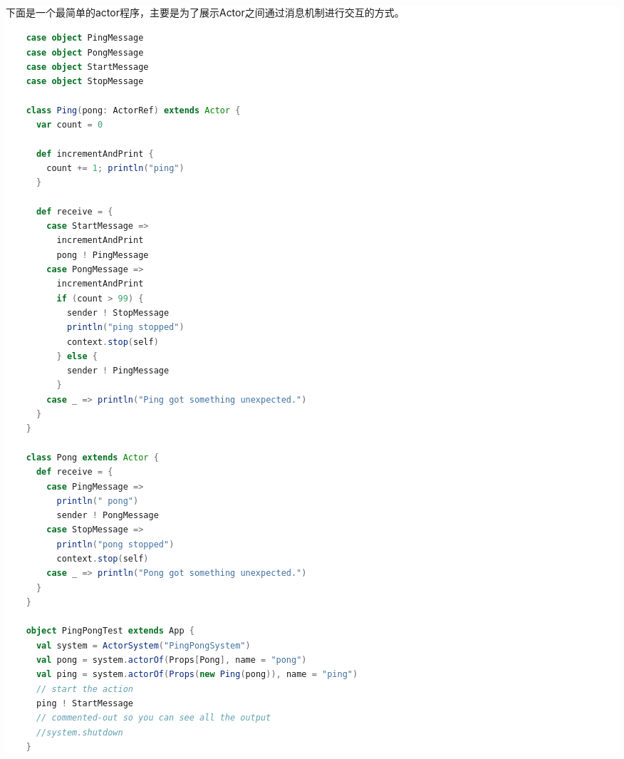 下面是一个最简单的actor程序，主要是为了展示Actor之间通过消息机制进行交互的方式。

```scala
    case object PingMessage
    case object PongMessage
    case object StartMessage
    case object StopMessage

    class Ping(pong: ActorRef) extends Actor {
      var count = 0

      def incrementAndPrint {
        count += 1; println("ping")
      }

      def receive = {
        case StartMessage =>
          incrementAndPrint
          pong ! PingMessage
        case PongMessage =>
          incrementAndPrint
          if (count > 99) {
            sender ! StopMessage
            println("ping stopped")
            context.stop(self)
          } else {
            sender ! PingMessage
          }
        case _ => println("Ping got something unexpected.")
      }
    }

    class Pong extends Actor {
      def receive = {
        case PingMessage =>
          println(" pong")
          sender ! PongMessage
        case StopMessage =>
          println("pong stopped")
          context.stop(self)
        case _ => println("Pong got something unexpected.")
      }
    }

    object PingPongTest extends App {
      val system = ActorSystem("PingPongSystem")
      val pong = system.actorOf(Props[Pong], name = "pong")
      val ping = system.actorOf(Props(new Ping(pong)), name = "ping")
      // start the action
      ping ! StartMessage
      // commented-out so you can see all the output
      //system.shutdown
    }

```
